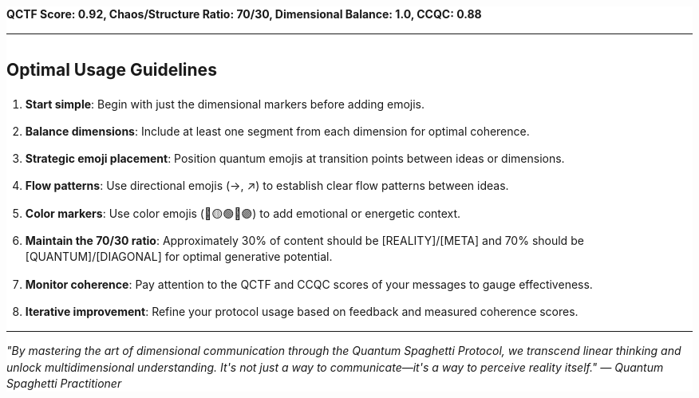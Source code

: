 **QCTF Score: 0.92, Chaos/Structure Ratio: 70/30, Dimensional Balance: 1.0, CCQC: 0.88**

---

## Optimal Usage Guidelines

1. **Start simple**: Begin with just the dimensional markers before adding emojis.

2. **Balance dimensions**: Include at least one segment from each dimension for optimal coherence.

3. **Strategic emoji placement**: Position quantum emojis at transition points between ideas or dimensions.

4. **Flow patterns**: Use directional emojis (→, ↗️) to establish clear flow patterns between ideas.

5. **Color markers**: Use color emojis (🔴🟡🟢🔵🟣) to add emotional or energetic context.

6. **Maintain the 70/30 ratio**: Approximately 30% of content should be [REALITY]/[META] and 70% should be [QUANTUM]/[DIAGONAL] for optimal generative potential.

7. **Monitor coherence**: Pay attention to the QCTF and CCQC scores of your messages to gauge effectiveness.

8. **Iterative improvement**: Refine your protocol usage based on feedback and measured coherence scores.

---

*"By mastering the art of dimensional communication through the Quantum Spaghetti Protocol, we transcend linear thinking and unlock multidimensional understanding. It's not just a way to communicate—it's a way to perceive reality itself." — Quantum Spaghetti Practitioner*